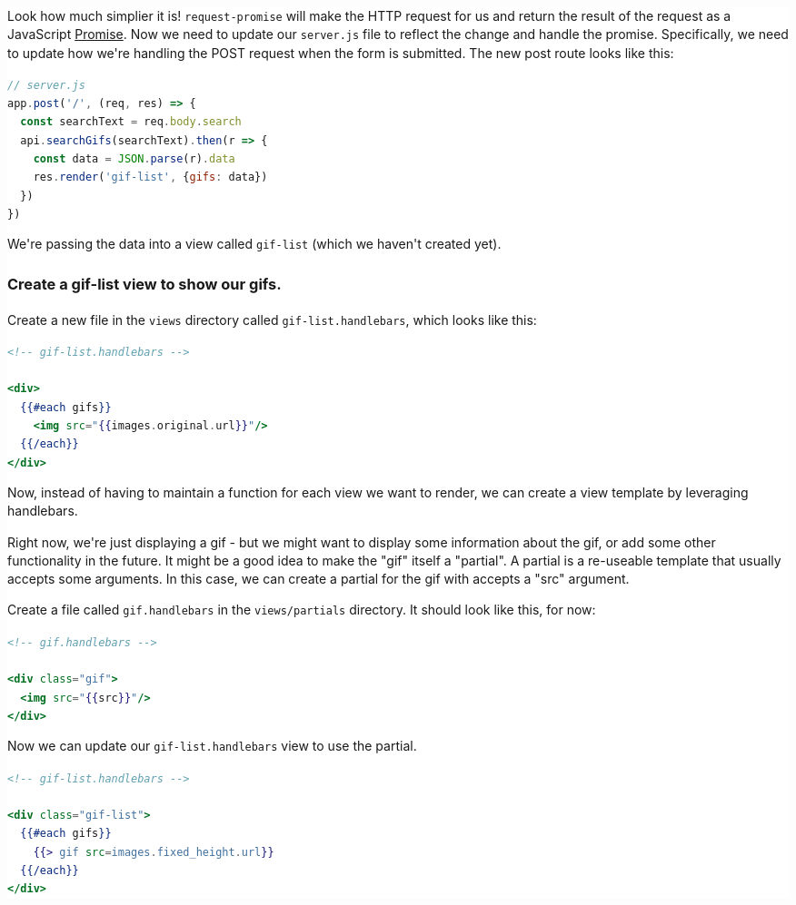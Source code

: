 Look how much simplier it is! `request-promise` will make the HTTP request for us and return the result of the request as a JavaScript [Promise](https://developer.mozilla.org/en-US/docs/Web/JavaScript/Reference/Global_Objects/Promise).
Now we need to update our `server.js` file to reflect the change and handle the promise. Specifically, we need to update how we're handling the POST request when the form is submitted. The new post route looks like this:

```js
// server.js
app.post('/', (req, res) => {
  const searchText = req.body.search
  api.searchGifs(searchText).then(r => {
    const data = JSON.parse(r).data
    res.render('gif-list', {gifs: data})
  })
})
```

We're passing the data into a view called `gif-list` (which we haven't created yet). 

### Create a gif-list view to show our gifs.

Create a new file in the `views` directory called `gif-list.handlebars`, which looks like this:

```handlebars
<!-- gif-list.handlebars -->

<div>
  {{#each gifs}}
    <img src="{{images.original.url}}"/>
  {{/each}}
</div>
```

Now, instead of having to maintain a function for each view we want to render, we can create a view template by leveraging handlebars. 

Right now, we're just displaying a gif - but we might want to display some information about the gif, or add some other functionality in the future. It might be a good idea to make the "gif" itself a "partial". A partial is a re-useable template that usually accepts some arguments. In this case, we can create a partial for the gif with accepts a "src" argument.

Create a file called `gif.handlebars` in the `views/partials` directory. It should look like this, for now:
```handlebars
<!-- gif.handlebars -->

<div class="gif">
  <img src="{{src}}"/>
</div>
```

Now we can update our `gif-list.handlebars` view to use the partial.

```handlebars
<!-- gif-list.handlebars -->

<div class="gif-list">
  {{#each gifs}}
    {{> gif src=images.fixed_height.url}}
  {{/each}}
</div>
```
